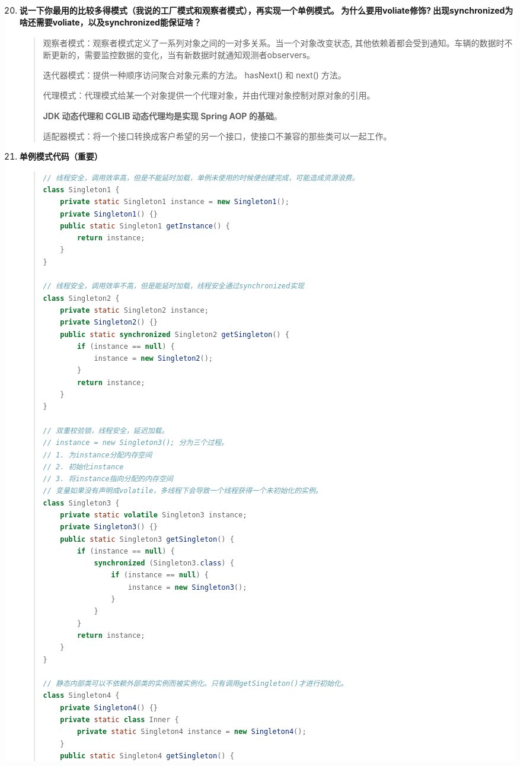 20. **说一下你最用的比较多得模式（我说的工厂模式和观察者模式），再实现一个单例模式。 为什么要用voliate修饰? 出现synchronized为啥还需要voliate，以及synchronized能保证啥？**

     > 观察者模式：观察者模式定义了一系列对象之间的一对多关系。当一个对象改变状态, 其他依赖着都会受到通知。车辆的数据时不断更新的，需要监控数据的变化，当有新数据时就通知观测者observers。
     >
     > 迭代器模式：提供一种顺序访问聚合对象元素的方法。 hasNext() 和 next() 方法。
     >
     > 代理模式：代理模式给某一个对象提供一个代理对象，并由代理对象控制对原对象的引用。	
     >
     > **JDK 动态代理和 CGLIB 动态代理均是实现 Spring AOP 的基础**。
     >
     > 适配器模式：将一个接口转换成客户希望的另一个接口，使接口不兼容的那些类可以一起工作。

21. **单例模式代码（重要）**

     > ```java
     > // 线程安全，调用效率高，但是不能延时加载，单例未使用的时候便创建完成，可能造成资源浪费。
     > class Singleton1 {
     >     private static Singleton1 instance = new Singleton1();
     >     private Singleton1() {}
     >     public static Singleton1 getInstance() {
     >         return instance;
     >     }
     > }
     > 
     > // 线程安全，调用效率不高，但是能延时加载，线程安全通过synchronized实现
     > class Singleton2 {
     >     private static Singleton2 instance;
     >     private Singleton2() {}
     >     public static synchronized Singleton2 getSingleton() {
     >         if (instance == null) {
     >             instance = new Singleton2();
     >         }
     >         return instance;
     >     }
     > }
     > 
     > // 双重校验锁，线程安全，延迟加载。
     > // instance = new Singleton3(); 分为三个过程。
     > // 1. 为instance分配内存空间
     > // 2. 初始化instance
     > // 3. 将instance指向分配的内存空间
     > // 变量如果没有声明成volatile，多线程下会导致一个线程获得一个未初始化的实例。
     > class Singleton3 {
     >     private static volatile Singleton3 instance;
     >     private Singleton3() {}
     >     public static Singleton3 getSingleton() {
     >         if (instance == null) {
     >             synchronized (Singleton3.class) {
     >                 if (instance == null) {
     >                     instance = new Singleton3();
     >                 }
     >             }
     >         }
     >         return instance;
     >     }
     > }
     > 
     > // 静态内部类可以不依赖外部类的实例而被实例化。只有调用getSingleton()才进行初始化。
     > class Singleton4 {
     >     private Singleton4() {}
     >     private static class Inner {
     >         private static Singleton4 instance = new Singleton4();
     >     }
     >     public static Singleton4 getSingleton() {
